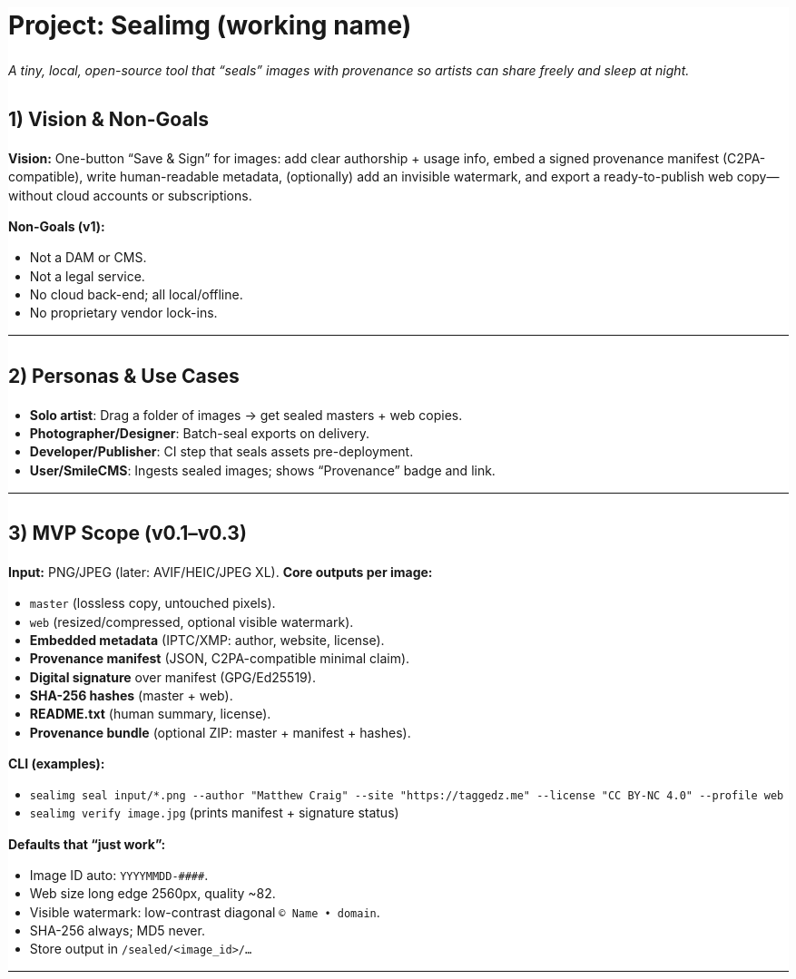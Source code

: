 # Project: **Sealimg** (working name)

*A tiny, local, open-source tool that “seals” images with provenance so artists can share freely and sleep at night.*

## 1) Vision & Non-Goals

**Vision:** One-button “Save & Sign” for images: add clear authorship + usage info, embed a signed provenance manifest (C2PA-compatible), write human-readable metadata, (optionally) add an invisible watermark, and export a ready-to-publish web copy—without cloud accounts or subscriptions.

**Non-Goals (v1):**

* Not a DAM or CMS.
* Not a legal service.
* No cloud back-end; all local/offline.
* No proprietary vendor lock-ins.

---

## 2) Personas & Use Cases

* **Solo artist**: Drag a folder of images → get sealed masters + web copies.
* **Photographer/Designer**: Batch-seal exports on delivery.
* **Developer/Publisher**: CI step that seals assets pre-deployment.
* **User/SmileCMS**: Ingests sealed images; shows “Provenance” badge and link.

---

## 3) MVP Scope (v0.1–v0.3)

**Input:** PNG/JPEG (later: AVIF/HEIC/JPEG XL).
**Core outputs per image:**

* `master` (lossless copy, untouched pixels).
* `web` (resized/compressed, optional visible watermark).
* **Embedded metadata** (IPTC/XMP: author, website, license).
* **Provenance manifest** (JSON, C2PA-compatible minimal claim).
* **Digital signature** over manifest (GPG/Ed25519).
* **SHA-256 hashes** (master + web).
* **README.txt** (human summary, license).
* **Provenance bundle** (optional ZIP: master + manifest + hashes).

**CLI (examples):**

* `sealimg seal input/*.png --author "Matthew Craig" --site "https://taggedz.me" --license "CC BY-NC 4.0" --profile web`
* `sealimg verify image.jpg` (prints manifest + signature status)

**Defaults that “just work”:**

* Image ID auto: `YYYYMMDD-####`.
* Web size long edge 2560px, quality ~82.
* Visible watermark: low-contrast diagonal `© Name • domain`.
* SHA-256 always; MD5 never.
* Store output in `/sealed/<image_id>/…`

---